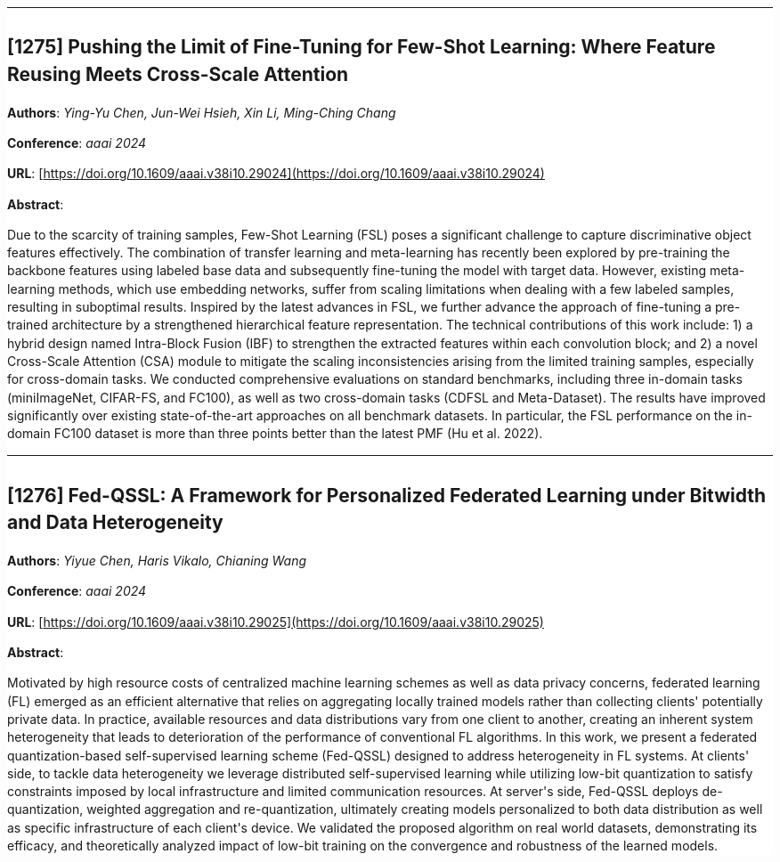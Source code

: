----

## [1275] Pushing the Limit of Fine-Tuning for Few-Shot Learning: Where Feature Reusing Meets Cross-Scale Attention

**Authors**: *Ying-Yu Chen, Jun-Wei Hsieh, Xin Li, Ming-Ching Chang*

**Conference**: *aaai 2024*

**URL**: [https://doi.org/10.1609/aaai.v38i10.29024](https://doi.org/10.1609/aaai.v38i10.29024)

**Abstract**:

Due to the scarcity of training samples, Few-Shot Learning (FSL) poses a significant challenge to capture discriminative object features effectively. The combination of transfer learning and meta-learning has recently been explored by pre-training the backbone features using labeled base data and subsequently fine-tuning the model with target data. However, existing meta-learning methods, which use embedding networks, suffer from scaling limitations when dealing with a few labeled samples, resulting in suboptimal results. Inspired by the latest advances in FSL, we further advance the approach of fine-tuning a pre-trained architecture by a strengthened hierarchical feature representation. The technical contributions of this work include: 1) a hybrid design named Intra-Block Fusion (IBF) to strengthen the extracted features within each convolution block; and 2) a novel Cross-Scale Attention (CSA) module to mitigate the scaling inconsistencies arising from the limited training samples, especially for cross-domain tasks.  We conducted comprehensive evaluations on standard benchmarks, including three in-domain tasks (miniImageNet, CIFAR-FS, and FC100), as well as two cross-domain tasks (CDFSL and Meta-Dataset). The results have improved significantly over existing state-of-the-art approaches on all benchmark datasets. In particular, the FSL performance on the in-domain FC100 dataset is more than three points better than the latest PMF (Hu et al. 2022).

----

## [1276] Fed-QSSL: A Framework for Personalized Federated Learning under Bitwidth and Data Heterogeneity

**Authors**: *Yiyue Chen, Haris Vikalo, Chianing Wang*

**Conference**: *aaai 2024*

**URL**: [https://doi.org/10.1609/aaai.v38i10.29025](https://doi.org/10.1609/aaai.v38i10.29025)

**Abstract**:

Motivated by high resource costs of centralized machine learning schemes as well as data privacy concerns, federated learning (FL) emerged as an efficient alternative that relies on aggregating locally trained models rather than collecting clients' potentially private data. In practice, available resources and data distributions vary from one client to another, creating an inherent system heterogeneity that leads to deterioration of the performance of conventional FL algorithms. In this work, we present a federated quantization-based self-supervised learning scheme (Fed-QSSL) designed to address heterogeneity in FL systems. At clients' side, to tackle data heterogeneity we leverage distributed self-supervised learning while utilizing low-bit quantization to satisfy constraints imposed by local infrastructure and limited communication resources. At server's side, Fed-QSSL deploys de-quantization, weighted aggregation and re-quantization, ultimately creating models personalized to both data distribution as well as specific infrastructure of each client's device. We validated the proposed algorithm on real world datasets, demonstrating its efficacy, and theoretically analyzed impact of low-bit training on the convergence and robustness of the learned models.
